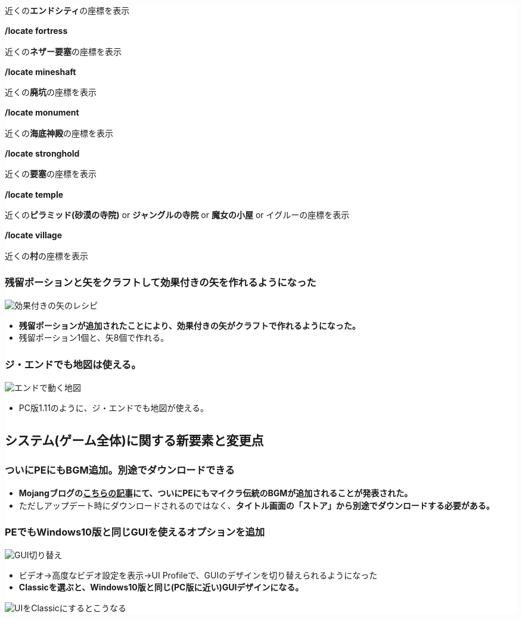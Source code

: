 近くの**エンドシティ**の座標を表示

**/locate fortress**

近くの**ネザー要塞**の座標を表示

**/locate mineshaft**

近くの**廃坑**の座標を表示

**/locate monument**

近くの**海底神殿**の座標を表示

**/locate stronghold**

近くの**要塞**の座標を表示

**/locate temple**

近くの**ピラミッド(砂漠の寺院)** or **ジャングルの寺院** or **魔女の小屋** or イグルーの座標を表示

**/locate village**

近くの**村**の座標を表示

### 残留ポーションと矢をクラフトして効果付きの矢を作れるようになった

![効果付きの矢のレシピ](https://res.cloudinary.com/napoan-com/image/upload/w_650,c_limit,f_auto,q_auto/v1578378644/1ffcb39ed1d8513acf8f3fbc3a7cb9d7_tqwnt5.png)

*   **残留ポーションが追加されたことにより、効果付きの矢がクラフトで作れるようになった。**
*   残留ポーション1個と、矢8個で作れる。

### ジ・エンドでも地図は使える。

![エンドで動く地図](https://res.cloudinary.com/napoan-com/image/upload/w_650,c_limit,f_auto,q_auto/v1578378642/bandicam-2016-11-13-19-40-18-435_iqx0qy.png)

*   PC版1.11のように、ジ・エンドでも地図が使える。

## システム(ゲーム全体)に関する新要素と変更点

### ついにPEにもBGM追加。別途でダウンロードできる

*   **Mojangブログの[こちらの記事](http://mojang.com/2016/12/pocket-edition-is-5-years-old-have-a-trailer-for-10/)にて、ついにPEにもマイクラ伝統のBGMが追加されることが発表された。**
*   ただしアップデート時にダウンロードされるのではなく、**タイトル画面の「ストア」から別途でダウンロードする必要がある。**

### PEでもWindows10版と同じGUIを使えるオプションを追加

![GUI切り替え](https://res.cloudinary.com/napoan-com/image/upload/w_650,c_limit,f_auto,q_auto/v1578378640/070f776ed5adb42ffa7faec458165c43_kkqxnh.png)

*   ビデオ→高度なビデオ設定を表示→UI Profileで、GUIのデザインを切り替えられるようになった
*   **Classicを選ぶと、Windows10版と同じ(PC版に近い)GUIデザインになる。**

![UIをClassicにするとこうなる](https://res.cloudinary.com/napoan-com/image/upload/w_650,c_limit,f_auto,q_auto/v1578378639/bandicam-2016-11-15-02-57-30-372_yz5kek.png)
